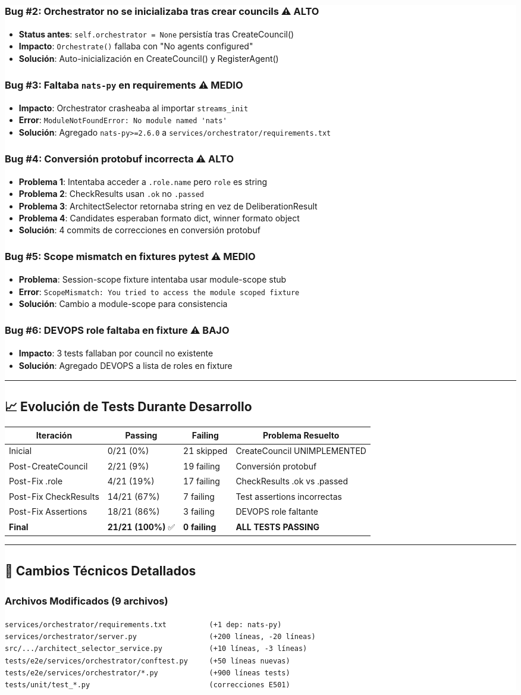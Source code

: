 ### Bug #2: Orchestrator no se inicializaba tras crear councils ⚠️ ALTO
- **Status antes**: `self.orchestrator = None` persistía tras CreateCouncil()
- **Impacto**: `Orchestrate()` fallaba con "No agents configured"
- **Solución**: Auto-inicialización en CreateCouncil() y RegisterAgent()

### Bug #3: Faltaba `nats-py` en requirements ⚠️ MEDIO
- **Impacto**: Orchestrator crasheaba al importar `streams_init`
- **Error**: `ModuleNotFoundError: No module named 'nats'`
- **Solución**: Agregado `nats-py>=2.6.0` a `services/orchestrator/requirements.txt`

### Bug #4: Conversión protobuf incorrecta ⚠️ ALTO
- **Problema 1**: Intentaba acceder a `.role.name` pero `role` es string
- **Problema 2**: CheckResults usan `.ok` no `.passed`
- **Problema 3**: ArchitectSelector retornaba string en vez de DeliberationResult
- **Problema 4**: Candidates esperaban formato dict, winner formato object
- **Solución**: 4 commits de correcciones en conversión protobuf

### Bug #5: Scope mismatch en fixtures pytest ⚠️ MEDIO
- **Problema**: Session-scope fixture intentaba usar module-scope stub
- **Error**: `ScopeMismatch: You tried to access the module scoped fixture`
- **Solución**: Cambio a module-scope para consistencia

### Bug #6: DEVOPS role faltaba en fixture ⚠️ BAJO
- **Impacto**: 3 tests fallaban por council no existente
- **Solución**: Agregado DEVOPS a lista de roles en fixture

---

## 📈 Evolución de Tests Durante Desarrollo

| Iteración | Passing | Failing | Problema Resuelto |
|-----------|---------|---------|-------------------|
| Inicial | 0/21 (0%) | 21 skipped | CreateCouncil UNIMPLEMENTED |
| Post-CreateCouncil | 2/21 (9%) | 19 failing | Conversión protobuf |
| Post-Fix .role | 4/21 (19%) | 17 failing | CheckResults .ok vs .passed |
| Post-Fix CheckResults | 14/21 (67%) | 7 failing | Test assertions incorrectas |
| Post-Fix Assertions | 18/21 (86%) | 3 failing | DEVOPS role faltante |
| **Final** | **21/21 (100%)** ✅ | **0 failing** | **ALL TESTS PASSING** |

---

## 🔧 Cambios Técnicos Detallados

### Archivos Modificados (9 archivos)
```
services/orchestrator/requirements.txt          (+1 dep: nats-py)
services/orchestrator/server.py                 (+200 líneas, -20 líneas)
src/.../architect_selector_service.py           (+10 líneas, -3 líneas)
tests/e2e/services/orchestrator/conftest.py     (+50 líneas nuevas)
tests/e2e/services/orchestrator/*.py            (+900 líneas tests)
tests/unit/test_*.py                            (correcciones E501)
```

